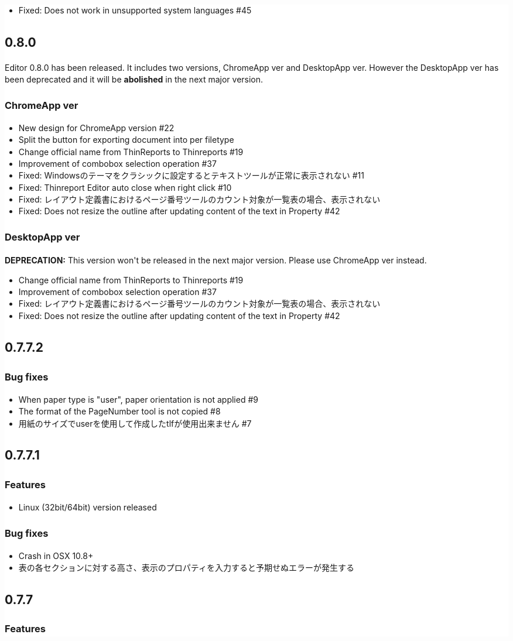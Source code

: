 * Fixed: Does not work in unsupported system languages #45

## 0.8.0

Editor 0.8.0 has been released. It includes two versions, ChromeApp ver and DesktopApp ver.
However the DesktopApp ver has been deprecated and it will be **abolished** in the next major version.

### ChromeApp ver

* New design for ChromeApp version #22
* Split the button for exporting document into per filetype
* Change official name from ThinReports to Thinreports #19
* Improvement of combobox selection operation #37
* Fixed: Windowsのテーマをクラシックに設定するとテキストツールが正常に表示されない #11
* Fixed: Thinreport Editor auto close when right click #10
* Fixed: レイアウト定義書におけるページ番号ツールのカウント対象が一覧表の場合、表示されない
* Fixed: Does not resize the outline after updating content of the text in Property #42

### DesktopApp ver

**DEPRECATION:** This version won't be released in the next major version.
Please use ChromeApp ver instead.

* Change official name from ThinReports to Thinreports #19
* Improvement of combobox selection operation #37
* Fixed: レイアウト定義書におけるページ番号ツールのカウント対象が一覧表の場合、表示されない
* Fixed: Does not resize the outline after updating content of the text in Property #42

## 0.7.7.2

### Bug fixes

* When paper type is "user", paper orientation is not applied #9
* The format of the PageNumber tool is not copied #8
* 用紙のサイズでuserを使用して作成したtlfが使用出来ません #7

## 0.7.7.1

### Features

* Linux (32bit/64bit) version released

### Bug fixes

* Crash in OSX 10.8+
* 表の各セクションに対する高さ、表示のプロパティを入力すると予期せぬエラーが発生する

## 0.7.7

### Features
